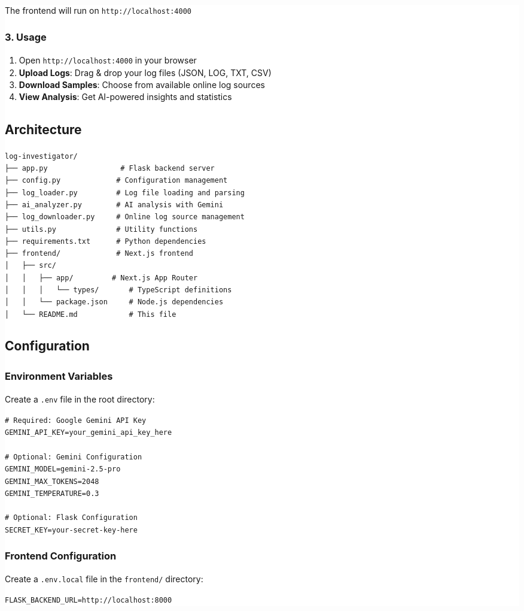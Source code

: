 The frontend will run on `http://localhost:4000`

### 3. Usage

1. Open `http://localhost:4000` in your browser
2. **Upload Logs**: Drag & drop your log files (JSON, LOG, TXT, CSV)
3. **Download Samples**: Choose from available online log sources
4. **View Analysis**: Get AI-powered insights and statistics

## Architecture

```
log-investigator/
├── app.py                 # Flask backend server
├── config.py             # Configuration management
├── log_loader.py         # Log file loading and parsing
├── ai_analyzer.py        # AI analysis with Gemini
├── log_downloader.py     # Online log source management
├── utils.py              # Utility functions
├── requirements.txt      # Python dependencies
├── frontend/             # Next.js frontend
│   ├── src/
│   │   ├── app/         # Next.js App Router
│   │   │   └── types/       # TypeScript definitions
│   │   └── package.json     # Node.js dependencies
│   └── README.md            # This file
```

## Configuration

### Environment Variables

Create a `.env` file in the root directory:

```env
# Required: Google Gemini API Key
GEMINI_API_KEY=your_gemini_api_key_here

# Optional: Gemini Configuration
GEMINI_MODEL=gemini-2.5-pro
GEMINI_MAX_TOKENS=2048
GEMINI_TEMPERATURE=0.3

# Optional: Flask Configuration
SECRET_KEY=your-secret-key-here
```

### Frontend Configuration

Create a `.env.local` file in the `frontend/` directory:

```env
FLASK_BACKEND_URL=http://localhost:8000
```
